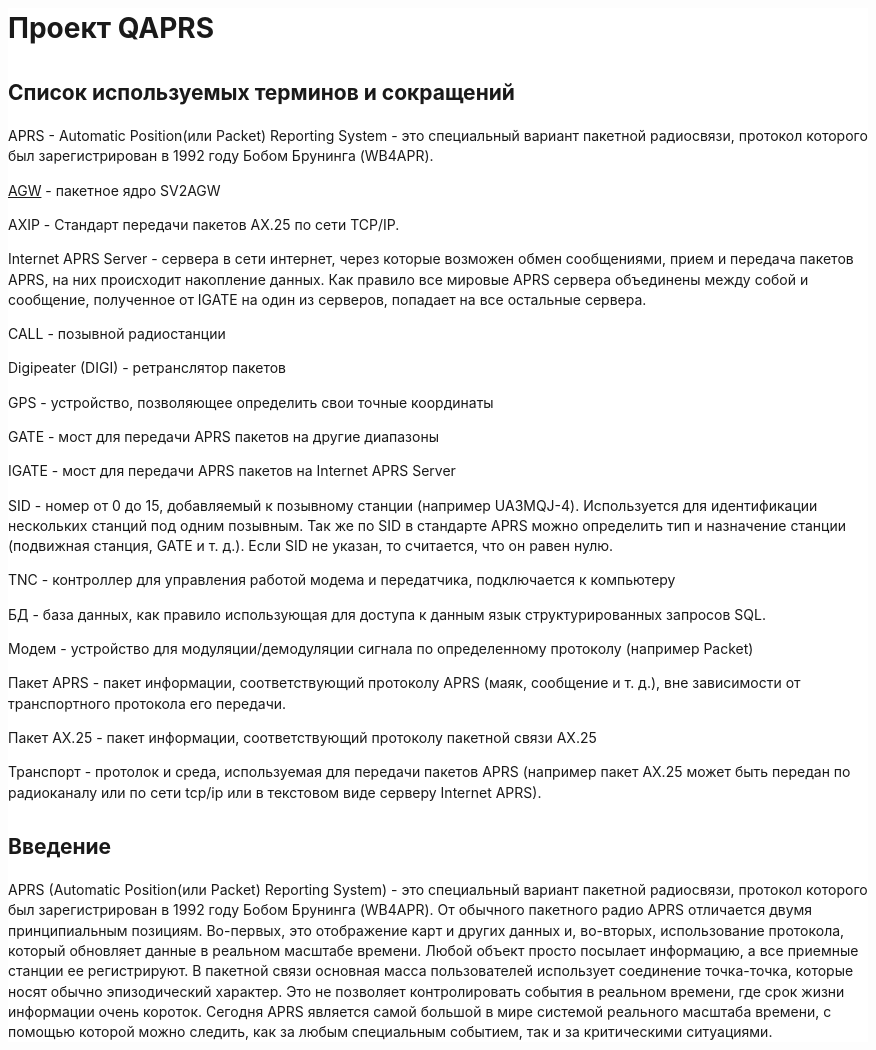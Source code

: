 # Проект QAPRS #

## Список используемых терминов и сокращений ##

APRS - Automatic Position(или Packet) Reporting System - это специальный вариант пакетной радиосвязи, протокол которого был зарегистрирован в 1992 году Бобом Брунинга (WB4APR).

[AGW](http://www.sv2agw.com/) - пакетное ядро SV2AGW

AXIP - Стандарт передачи пакетов AX.25 по сети TCP/IP.

Internet APRS Server - сервера в сети интернет, через которые возможен обмен сообщениями, прием и передача пакетов APRS, на них происходит накопление данных. Как правило все мировые APRS сервера объединены между собой и сообщение, полученное от IGATE на один из серверов, попадает на все остальные сервера.

CALL - позывной радиостанции

Digipeater (DIGI) - ретранслятор пакетов

GPS - устройство, позволяющее определить свои точные координаты

GATE - мост для передачи APRS пакетов на другие диапазоны

IGATE - мост для передачи APRS пакетов на Internet APRS Server

SID - номер от 0 до 15, добавляемый к позывному станции (например UA3MQJ-4). Используется для идентификации нескольких станций под одним позывным. Так же по SID в стандарте APRS можно определить тип и назначение станции (подвижная станция, GATE и т. д.). Если SID не указан, то считается, что он равен нулю.

TNC - контроллер для управления работой модема и передатчика, подключается к компьютеру

БД - база данных, как правило использующая для доступа к данным язык структурированных запросов SQL.

Модем - устройство для модуляции/демодуляции сигнала по определенному протоколу (например Packet)

Пакет APRS - пакет информации, соответствующий протоколу APRS (маяк, сообщение и т. д.), вне зависимости от транспортного протокола его передачи.

Пакет AX.25 - пакет информации, соответствующий протоколу пакетной связи AX.25

Транспорт - протолок и среда, используемая для передачи пакетов APRS (например пакет AX.25 может быть передан по радиоканалу или по сети tcp/ip или в текстовом виде серверу Internet APRS).

## Введение ##

APRS (Automatic Position(или Packet) Reporting System) - это специальный вариант пакетной радиосвязи, протокол которого был зарегистрирован в 1992 году Бобом Брунинга (WB4APR). От обычного пакетного радио APRS отличается двумя принципиальным позициям. Во-первых, это отображение карт и других данных и, во-вторых, использование протокола, который обновляет данные в реальном масштабе времени.
Любой объект просто посылает информацию, а все приемные станции ее регистрируют. В пакетной связи основная масса пользователей использует соединение точка-точка, которые носят обычно эпизодический характер. Это не позволяет контролировать события в реальном времени, где срок жизни информации очень короток. Сегодня APRS является самой большой в мире системой реального масштаба времени, с помощью которой можно следить, как за любым специальным событием, так и за критическими ситуациями.
